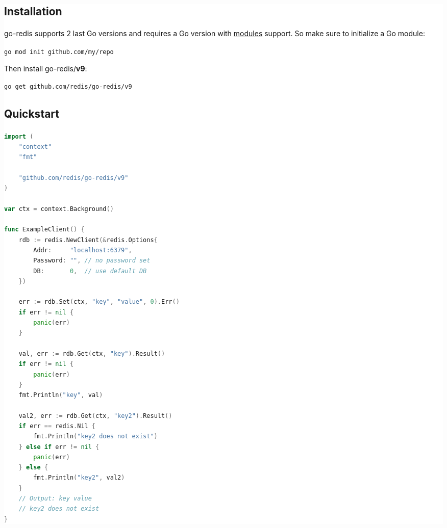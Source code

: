 ## Installation

go-redis supports 2 last Go versions and requires a Go version with
[modules](https://github.com/golang/go/wiki/Modules) support. So make sure to initialize a Go
module:

```shell
go mod init github.com/my/repo
```

Then install go-redis/**v9**:

```shell
go get github.com/redis/go-redis/v9
```

## Quickstart

```go
import (
    "context"
    "fmt"

    "github.com/redis/go-redis/v9"
)

var ctx = context.Background()

func ExampleClient() {
    rdb := redis.NewClient(&redis.Options{
        Addr:     "localhost:6379",
        Password: "", // no password set
        DB:       0,  // use default DB
    })

    err := rdb.Set(ctx, "key", "value", 0).Err()
    if err != nil {
        panic(err)
    }

    val, err := rdb.Get(ctx, "key").Result()
    if err != nil {
        panic(err)
    }
    fmt.Println("key", val)

    val2, err := rdb.Get(ctx, "key2").Result()
    if err == redis.Nil {
        fmt.Println("key2 does not exist")
    } else if err != nil {
        panic(err)
    } else {
        fmt.Println("key2", val2)
    }
    // Output: key value
    // key2 does not exist
}
```
